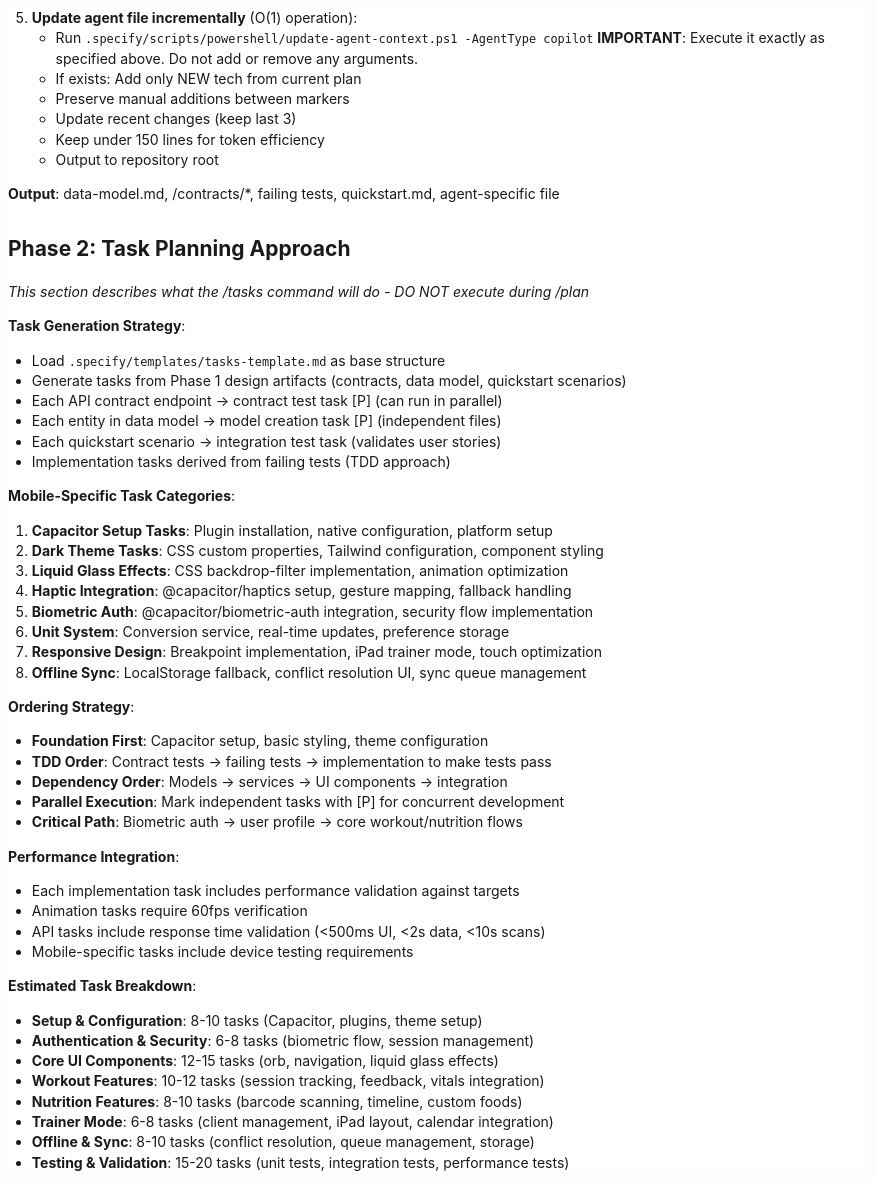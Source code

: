 5. **Update agent file incrementally** (O(1) operation):
   - Run `.specify/scripts/powershell/update-agent-context.ps1 -AgentType copilot`
     **IMPORTANT**: Execute it exactly as specified above. Do not add or remove any arguments.
   - If exists: Add only NEW tech from current plan
   - Preserve manual additions between markers
   - Update recent changes (keep last 3)
   - Keep under 150 lines for token efficiency
   - Output to repository root

**Output**: data-model.md, /contracts/*, failing tests, quickstart.md, agent-specific file

## Phase 2: Task Planning Approach
*This section describes what the /tasks command will do - DO NOT execute during /plan*

**Task Generation Strategy**:
- Load `.specify/templates/tasks-template.md` as base structure
- Generate tasks from Phase 1 design artifacts (contracts, data model, quickstart scenarios)
- Each API contract endpoint → contract test task [P] (can run in parallel)
- Each entity in data model → model creation task [P] (independent files)
- Each quickstart scenario → integration test task (validates user stories)
- Implementation tasks derived from failing tests (TDD approach)

**Mobile-Specific Task Categories**:
1. **Capacitor Setup Tasks**: Plugin installation, native configuration, platform setup
2. **Dark Theme Tasks**: CSS custom properties, Tailwind configuration, component styling
3. **Liquid Glass Effects**: CSS backdrop-filter implementation, animation optimization
4. **Haptic Integration**: @capacitor/haptics setup, gesture mapping, fallback handling
5. **Biometric Auth**: @capacitor/biometric-auth integration, security flow implementation
6. **Unit System**: Conversion service, real-time updates, preference storage
7. **Responsive Design**: Breakpoint implementation, iPad trainer mode, touch optimization
8. **Offline Sync**: LocalStorage fallback, conflict resolution UI, sync queue management

**Ordering Strategy**:
- **Foundation First**: Capacitor setup, basic styling, theme configuration
- **TDD Order**: Contract tests → failing tests → implementation to make tests pass
- **Dependency Order**: Models → services → UI components → integration
- **Parallel Execution**: Mark independent tasks with [P] for concurrent development
- **Critical Path**: Biometric auth → user profile → core workout/nutrition flows

**Performance Integration**:
- Each implementation task includes performance validation against targets
- Animation tasks require 60fps verification
- API tasks include response time validation (<500ms UI, <2s data, <10s scans)
- Mobile-specific tasks include device testing requirements

**Estimated Task Breakdown**:
- **Setup & Configuration**: 8-10 tasks (Capacitor, plugins, theme setup)
- **Authentication & Security**: 6-8 tasks (biometric flow, session management)
- **Core UI Components**: 12-15 tasks (orb, navigation, liquid glass effects)
- **Workout Features**: 10-12 tasks (session tracking, feedback, vitals integration)
- **Nutrition Features**: 8-10 tasks (barcode scanning, timeline, custom foods)
- **Trainer Mode**: 6-8 tasks (client management, iPad layout, calendar integration)
- **Offline & Sync**: 8-10 tasks (conflict resolution, queue management, storage)
- **Testing & Validation**: 15-20 tasks (unit tests, integration tests, performance tests)
